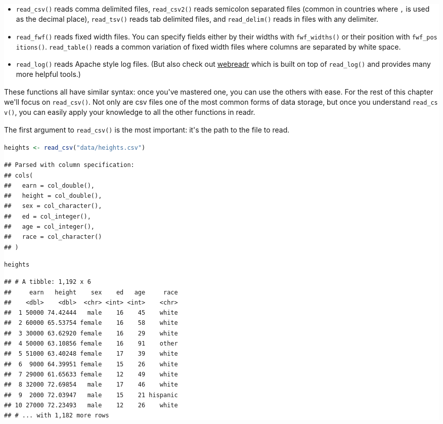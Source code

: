 * `read_csv()` reads comma delimited files, `read_csv2()` reads semicolon
  separated files (common in countries where `,` is used as the decimal place),
  `read_tsv()` reads tab delimited files, and `read_delim()` reads in files
  with any delimiter.

* `read_fwf()` reads fixed width files. You can specify fields either by their
  widths with `fwf_widths()` or their position with `fwf_positions()`.
  `read_table()` reads a common variation of fixed width files where columns
  are separated by white space.

* `read_log()` reads Apache style log files. (But also check out
  [webreadr](https://github.com/Ironholds/webreadr) which is built on top
  of `read_log()` and provides many more helpful tools.)

These functions all have similar syntax: once you've mastered one, you can use the others with ease. For the rest of this chapter we'll focus on `read_csv()`. Not only are csv files one of the most common forms of data storage, but once you understand `read_csv()`, you can easily apply your knowledge to all the other functions in readr.

The first argument to `read_csv()` is the most important: it's the path to the file to read.


```r
heights <- read_csv("data/heights.csv")
```

```
## Parsed with column specification:
## cols(
##   earn = col_double(),
##   height = col_double(),
##   sex = col_character(),
##   ed = col_integer(),
##   age = col_integer(),
##   race = col_character()
## )
```

```r
heights
```

```
## # A tibble: 1,192 x 6
##     earn   height    sex    ed   age     race
##    <dbl>    <dbl>  <chr> <int> <int>    <chr>
##  1 50000 74.42444   male    16    45    white
##  2 60000 65.53754 female    16    58    white
##  3 30000 63.62920 female    16    29    white
##  4 50000 63.10856 female    16    91    other
##  5 51000 63.40248 female    17    39    white
##  6  9000 64.39951 female    15    26    white
##  7 29000 61.65633 female    12    49    white
##  8 32000 72.69854   male    17    46    white
##  9  2000 72.03947   male    15    21 hispanic
## 10 27000 72.23493   male    12    26    white
## # ... with 1,182 more rows
```
